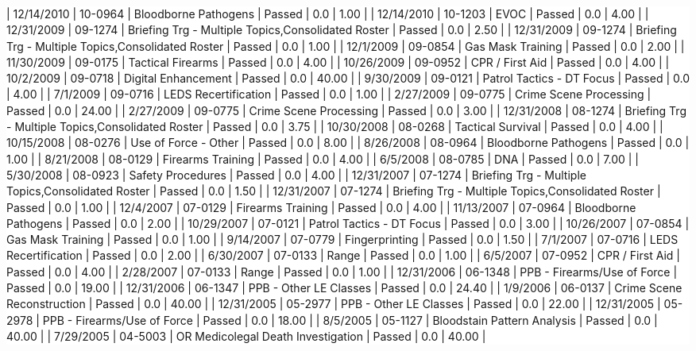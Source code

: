 | 12/14/2010 | 10-0964 | Bloodborne Pathogens | Passed | 0.0 | 1.00 |
| 12/14/2010 | 10-1203 | EVOC | Passed | 0.0 | 4.00 |
| 12/31/2009 | 09-1274 | Briefing Trg - Multiple Topics,Consolidated Roster | Passed | 0.0 | 2.50 |
| 12/31/2009 | 09-1274 | Briefing Trg - Multiple Topics,Consolidated Roster | Passed | 0.0 | 1.00 |
| 12/1/2009 | 09-0854 | Gas Mask Training | Passed | 0.0 | 2.00 |
| 11/30/2009 | 09-0175 | Tactical Firearms | Passed | 0.0 | 4.00 |
| 10/26/2009 | 09-0952 | CPR / First Aid | Passed | 0.0 | 4.00 |
| 10/2/2009 | 09-0718 | Digital Enhancement | Passed | 0.0 | 40.00 |
| 9/30/2009 | 09-0121 | Patrol Tactics - DT Focus | Passed | 0.0 | 4.00 |
| 7/1/2009 | 09-0716 | LEDS Recertification | Passed | 0.0 | 1.00 |
| 2/27/2009 | 09-0775 | Crime Scene Processing | Passed | 0.0 | 24.00 |
| 2/27/2009 | 09-0775 | Crime Scene Processing | Passed | 0.0 | 3.00 |
| 12/31/2008 | 08-1274 | Briefing Trg - Multiple Topics,Consolidated Roster | Passed | 0.0 | 3.75 |
| 10/30/2008 | 08-0268 | Tactical Survival | Passed | 0.0 | 4.00 |
| 10/15/2008 | 08-0276 | Use of Force - Other | Passed | 0.0 | 8.00 |
| 8/26/2008 | 08-0964 | Bloodborne Pathogens | Passed | 0.0 | 1.00 |
| 8/21/2008 | 08-0129 | Firearms Training | Passed | 0.0 | 4.00 |
| 6/5/2008 | 08-0785 | DNA | Passed | 0.0 | 7.00 |
| 5/30/2008 | 08-0923 | Safety Procedures | Passed | 0.0 | 4.00 |
| 12/31/2007 | 07-1274 | Briefing Trg - Multiple Topics,Consolidated Roster | Passed | 0.0 | 1.50 |
| 12/31/2007 | 07-1274 | Briefing Trg - Multiple Topics,Consolidated Roster | Passed | 0.0 | 1.00 |
| 12/4/2007 | 07-0129 | Firearms Training | Passed | 0.0 | 4.00 |
| 11/13/2007 | 07-0964 | Bloodborne Pathogens | Passed | 0.0 | 2.00 |
| 10/29/2007 | 07-0121 | Patrol Tactics - DT Focus | Passed | 0.0 | 3.00 |
| 10/26/2007 | 07-0854 | Gas Mask Training | Passed | 0.0 | 1.00 |
| 9/14/2007 | 07-0779 | Fingerprinting | Passed | 0.0 | 1.50 |
| 7/1/2007 | 07-0716 | LEDS Recertification | Passed | 0.0 | 2.00 |
| 6/30/2007 | 07-0133 | Range | Passed | 0.0 | 1.00 |
| 6/5/2007 | 07-0952 | CPR / First Aid | Passed | 0.0 | 4.00 |
| 2/28/2007 | 07-0133 | Range | Passed | 0.0 | 1.00 |
| 12/31/2006 | 06-1348 | PPB - Firearms/Use of Force | Passed | 0.0 | 19.00 |
| 12/31/2006 | 06-1347 | PPB - Other LE Classes | Passed | 0.0 | 24.40 |
| 1/9/2006 | 06-0137 | Crime Scene Reconstruction | Passed | 0.0 | 40.00 |
| 12/31/2005 | 05-2977 | PPB - Other LE Classes | Passed | 0.0 | 22.00 |
| 12/31/2005 | 05-2978 | PPB - Firearms/Use of Force | Passed | 0.0 | 18.00 |
| 8/5/2005 | 05-1127 | Bloodstain Pattern Analysis | Passed | 0.0 | 40.00 |
| 7/29/2005 | 04-5003 | OR Medicolegal Death Investigation | Passed | 0.0 | 40.00 |